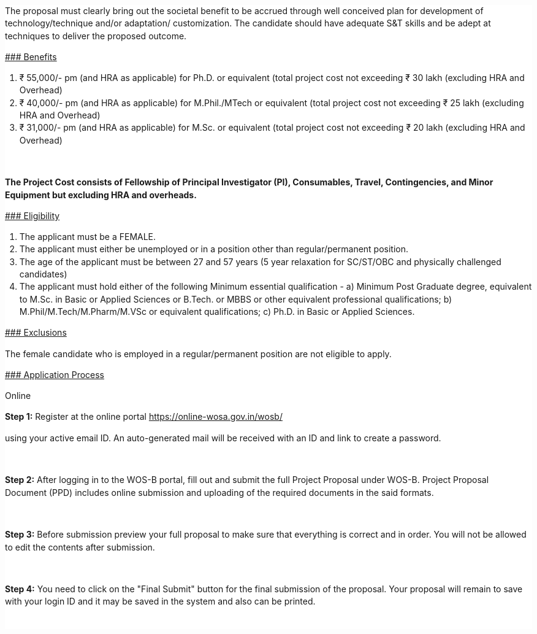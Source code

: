 The proposal must clearly bring out the societal benefit to be accrued through well conceived plan for development of technology/technique and/or adaptation/ customization. The candidate should have adequate S&T skills and be adept at techniques to deliver the proposed outcome.

[### Benefits](https://www.myscheme.gov.in/schemes/wos-b#benefits)

1.  ₹ 55,000/- pm (and HRA as applicable) for Ph.D. or equivalent (total project cost not exceeding ₹ 30 lakh (excluding HRA and Overhead)
2.  ₹ 40,000/- pm (and HRA as applicable) for M.Phil./MTech or equivalent (total project cost not exceeding ₹ 25 lakh (excluding HRA and Overhead)
3.  ₹ 31,000/- pm (and HRA as applicable) for M.Sc. or equivalent (total project cost not exceeding ₹ 20 lakh (excluding HRA and Overhead)

﻿

**The Project Cost consists of Fellowship of Principal Investigator (PI), Consumables, Travel, Contingencies, and Minor Equipment but excluding HRA and overheads.**

[### Eligibility](https://www.myscheme.gov.in/schemes/wos-b#eligibility)

1.  The applicant must be a FEMALE.
2.  The applicant must either be unemployed or in a position other than regular/permanent position.
3.  The age of the applicant must be between 27 and 57 years (5 year relaxation for SC/ST/OBC and physically challenged candidates)
4.  The applicant must hold either of the following Minimum essential qualification - a) Minimum Post Graduate degree, equivalent to M.Sc. in Basic or Applied Sciences or B.Tech. or MBBS or other equivalent professional qualifications; b) M.Phil/M.Tech/M.Pharm/M.VSc or equivalent qualifications; c) Ph.D. in Basic or Applied Sciences.

[### Exclusions](https://www.myscheme.gov.in/schemes/wos-b#exclusions)

The female candidate who is employed in a regular/permanent position are not eligible to apply.

[### Application Process](https://www.myscheme.gov.in/schemes/wos-b#application-process)

Online

**Step 1:** Register at the online portal https://online-wosa.gov.in/wosb/

using your active email ID. An auto-generated mail will be received with an ID and link to create a password.

﻿

**Step 2:** After logging in to the WOS-B portal, fill out and submit the full Project Proposal under WOS-B. Project Proposal Document (PPD) includes online submission and uploading of the required documents in the said formats.

﻿

**Step 3:** Before submission preview your full proposal to make sure that everything is correct and in order. You will not be allowed to edit the contents after submission.

﻿

**Step 4:** You need to click on the "Final Submit" button for the final submission of the proposal. Your proposal will remain to save with your login ID and it may be saved in the system and also can be printed.

﻿
